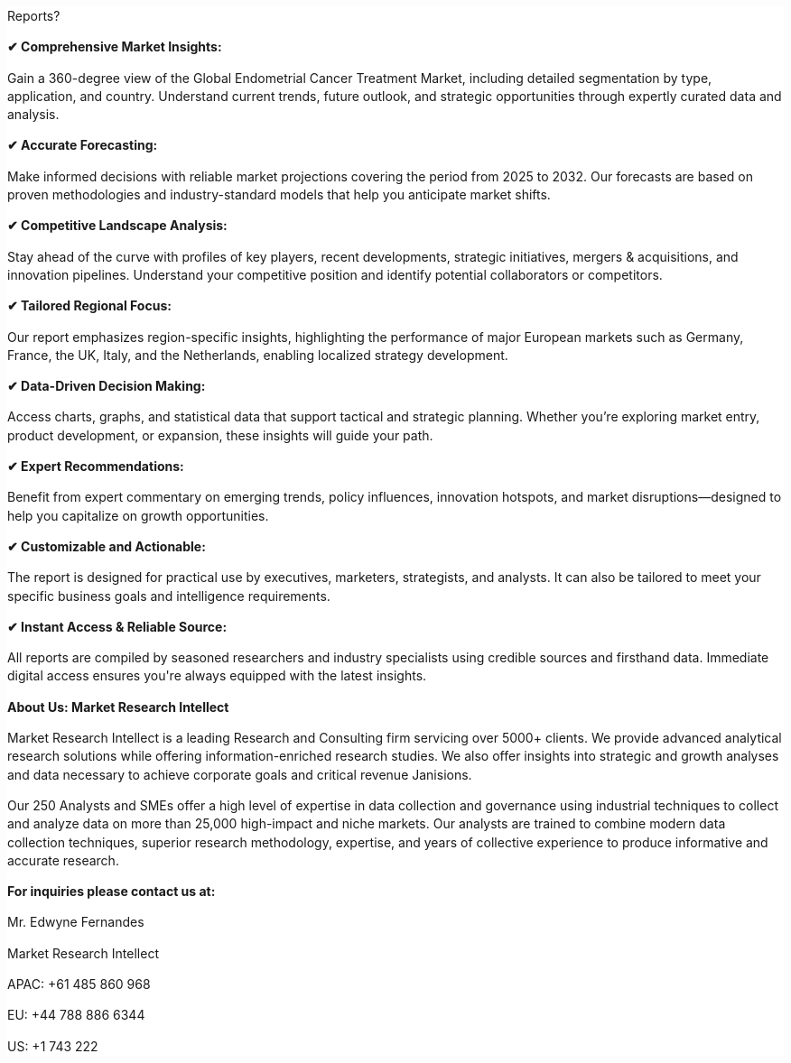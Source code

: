 Reports?</h2><p><strong>✔ Comprehensive Market Insights:</strong></p><p>Gain a 360-degree view of the Global Endometrial Cancer Treatment Market, including detailed segmentation by type, application, and country. Understand current trends, future outlook, and strategic opportunities through expertly curated data and analysis.</p><p><strong>✔ Accurate Forecasting:</strong></p><p>Make informed decisions with reliable market projections covering the period from 2025 to 2032. Our forecasts are based on proven methodologies and industry-standard models that help you anticipate market shifts.</p><p><strong>✔ Competitive Landscape Analysis:</strong></p><p>Stay ahead of the curve with profiles of key players, recent developments, strategic initiatives, mergers &amp; acquisitions, and innovation pipelines. Understand your competitive position and identify potential collaborators or competitors.</p><p><strong>✔ Tailored Regional Focus:</strong></p><p>Our report emphasizes region-specific insights, highlighting the performance of major European markets such as Germany, France, the UK, Italy, and the Netherlands, enabling localized strategy development.</p><p><strong>✔ Data-Driven Decision Making:</strong></p><p>Access charts, graphs, and statistical data that support tactical and strategic planning. Whether you&rsquo;re exploring market entry, product development, or expansion, these insights will guide your path.</p><p><strong>✔ Expert Recommendations:</strong></p><p>Benefit from expert commentary on emerging trends, policy influences, innovation hotspots, and market disruptions&mdash;designed to help you capitalize on growth opportunities.</p><p><strong>✔ Customizable and Actionable:</strong></p><p>The report is designed for practical use by executives, marketers, strategists, and analysts. It can also be tailored to meet your specific business goals and intelligence requirements.</p><p><strong>✔ Instant Access &amp; Reliable Source:</strong></p><p>All reports are compiled by seasoned researchers and industry specialists using credible sources and firsthand data. Immediate digital access ensures you're always equipped with the latest insights.</p><p><strong><span class="font-[700]">About Us: Market Research Intellect</span></strong></p><p><span class="">Market Research Intellect is a leading Research and Consulting firm servicing over 5000+ clients. We provide advanced analytical research solutions while offering information-enriched research studies.&nbsp;</span>We also offer insights into strategic and growth analyses and data necessary to achieve corporate goals and critical revenue Janisions.</p><p><span class="">Our 250 Analysts and SMEs offer a high level of expertise in data collection and governance using industrial techniques to collect and analyze data on more than 25,000 high-impact and niche markets. Our analysts are trained to combine modern data collection techniques, superior research methodology, expertise, and years of collective experience to produce informative and accurate research.</span></p><p><strong>For inquiries please contact us at:</strong></p><p>Mr. Edwyne Fernandes</p><p>Market Research Intellect</p><p>APAC: +61 485 860 968</p><p>EU: +44 788 886 6344</p><p>US: +1 743 222